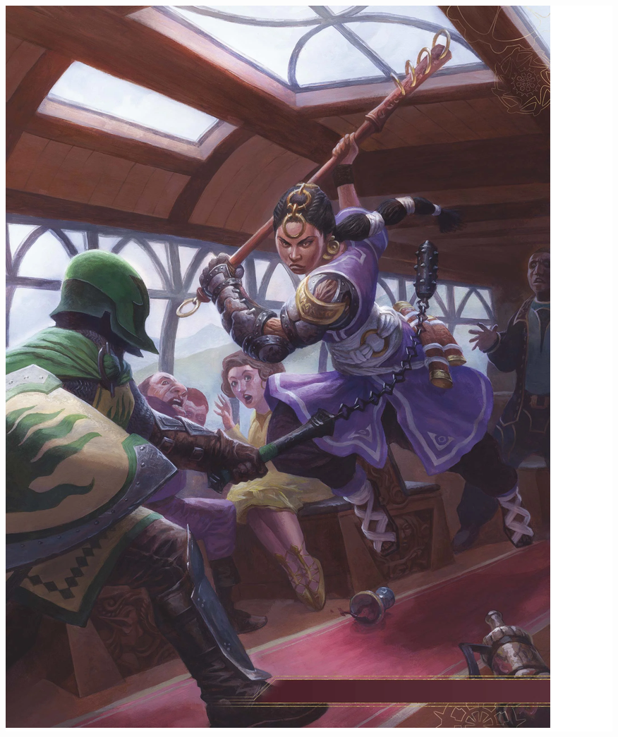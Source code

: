 ![Aboard a lightning train, ...](Інструменти%20ДМ/CLI/books/eberron-rising-from-the-last-war/img/152-6-01.webp#center "Aboard a lightning train, a heroic monk, aided by her magical arm, strikes at a member of the villainous Emerald Claw.")
